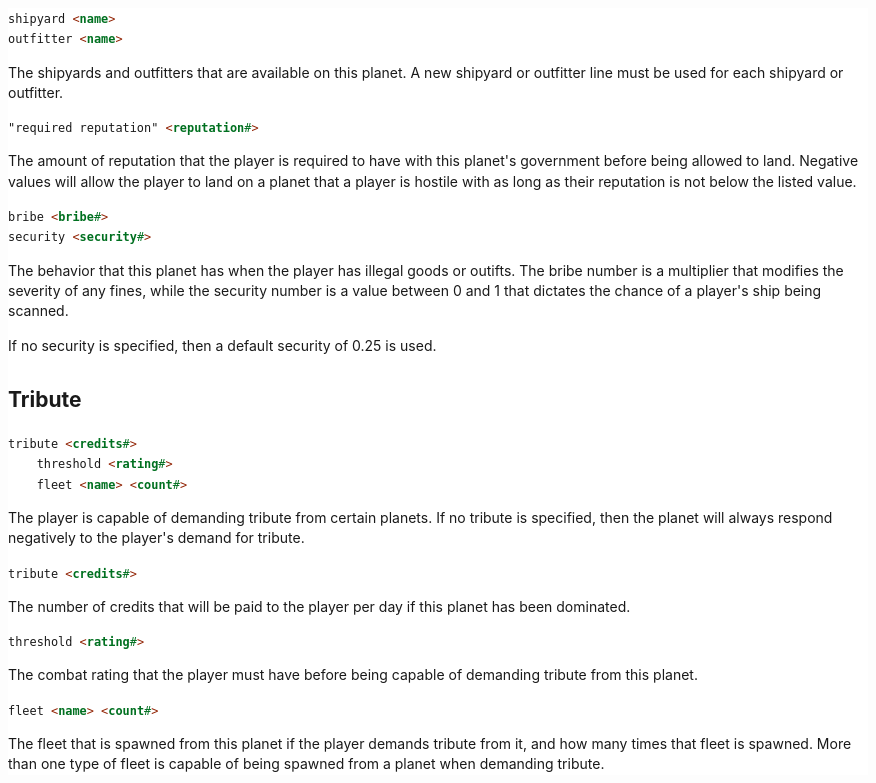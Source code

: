 ```html
shipyard <name>
outfitter <name>
```

The shipyards and outfitters that are available on this planet. A new shipyard or outfitter line must be used for each shipyard or outfitter.

```html
"required reputation" <reputation#>
```

The amount of reputation that the player is required to have with this planet's government before being allowed to land. Negative values will allow the player to land on a planet that a player is hostile with as long as their reputation is not below the listed value.

```html
bribe <bribe#>
security <security#>
```

The behavior that this planet has when the player has illegal goods or outifts. The bribe number is a multiplier that modifies the severity of any fines, while the security number is a value between 0 and 1 that dictates the chance of a player's ship being scanned.

If no security is specified, then a default security of 0.25 is used. 

<a name="tribute">

## Tribute
</a>

```html
tribute <credits#>
	threshold <rating#>
	fleet <name> <count#>
```

The player is capable of demanding tribute from certain planets. If no tribute is specified, then the planet will always respond negatively to the player's demand for tribute.

```html
tribute <credits#>
```

The number of credits that will be paid to the player per day if this planet has been dominated.

```html
threshold <rating#>
```

The combat rating that the player must have before being capable of demanding tribute from this planet.

```html
fleet <name> <count#>
```

The fleet that is spawned from this planet if the player demands tribute from it, and how many times that fleet is spawned. More than one type of fleet is capable of being spawned from a planet when demanding tribute.
